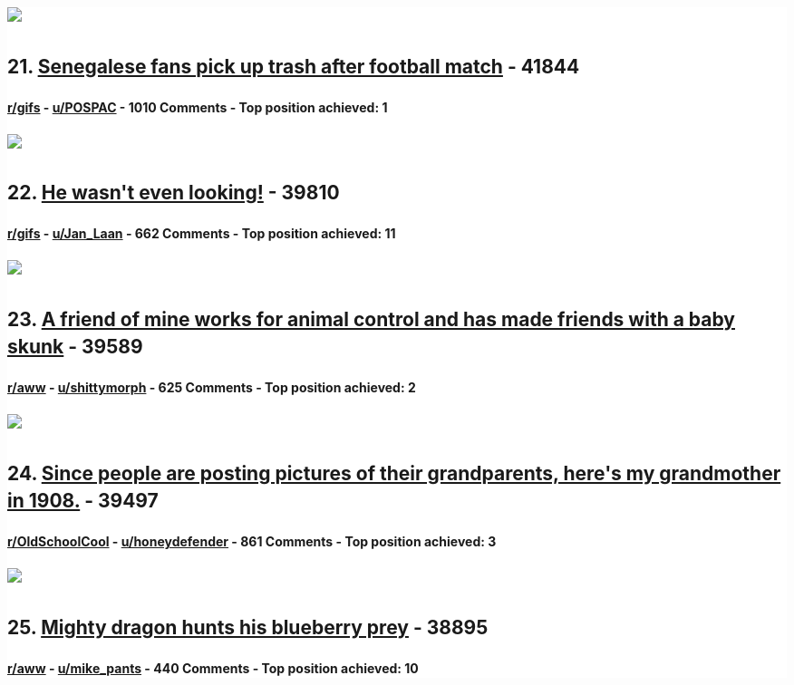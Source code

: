 <a href="https://gfycat.com/SmoggyRightBandicoot"><img src="https://a.thumbs.redditmedia.com/lp5wvN3ueH3jWcALAYQt4SfEBNgMMQJ3JrROF2JHt44.jpg"></img></a>

## 21. [Senegalese fans pick up trash after football match](http://reddit.com/r/gifs/comments/8sgeec/senegalese_fans_pick_up_trash_after_football_match/) - 41844
#### [r/gifs](http://reddit.com/r/gifs) - [u/POSPAC](http://reddit.com/u/POSPAC) - 1010 Comments - Top position achieved: 1

<a href="https://v.redd.it/poooj746z3511"><img src="https://b.thumbs.redditmedia.com/soLd2cYh7hgcPiht7CUTgBzJ_fgaYxQ67KhRT4jE5QA.jpg"></img></a>

## 22. [He wasn't even looking!](http://reddit.com/r/gifs/comments/8sljy6/he_wasnt_even_looking/) - 39810
#### [r/gifs](http://reddit.com/r/gifs) - [u/Jan_Laan](http://reddit.com/u/Jan_Laan) - 662 Comments - Top position achieved: 11

<a href="https://gfycat.com/ConcreteGloomyFowl"><img src="https://b.thumbs.redditmedia.com/Dza3wG7FxwHlAf981xurDEzUPm_EBZzQf-rJCQ1sIcE.jpg"></img></a>

## 23. [A friend of mine works for animal control and has made friends with a baby skunk](http://reddit.com/r/aww/comments/8seuq4/a_friend_of_mine_works_for_animal_control_and_has/) - 39589
#### [r/aww](http://reddit.com/r/aww) - [u/shittymorph](http://reddit.com/u/shittymorph) - 625 Comments - Top position achieved: 2

<a href="https://v.redd.it/3z2ln7omj2511"><img src="https://b.thumbs.redditmedia.com/AmSKoTtU0iu5ku1tTMD7Tl8bhvwaWpBN8tI_MMwjAsQ.jpg"></img></a>

## 24. [Since people are posting pictures of their grandparents, here's my grandmother in 1908.](http://reddit.com/r/OldSchoolCool/comments/8si6rx/since_people_are_posting_pictures_of_their/) - 39497
#### [r/OldSchoolCool](http://reddit.com/r/OldSchoolCool) - [u/honeydefender](http://reddit.com/u/honeydefender) - 861 Comments - Top position achieved: 3

<a href="https://i.redd.it/u4t0wuydo5511.jpg"><img src="https://b.thumbs.redditmedia.com/NopHT8lCHcwiU51gAaoKHQiM-eyAzuZGCRZV8IzS2tY.jpg"></img></a>

## 25. [Mighty dragon hunts his blueberry prey](http://reddit.com/r/aww/comments/8sj7rr/mighty_dragon_hunts_his_blueberry_prey/) - 38895
#### [r/aww](http://reddit.com/r/aww) - [u/mike_pants](http://reddit.com/u/mike_pants) - 440 Comments - Top position achieved: 10
